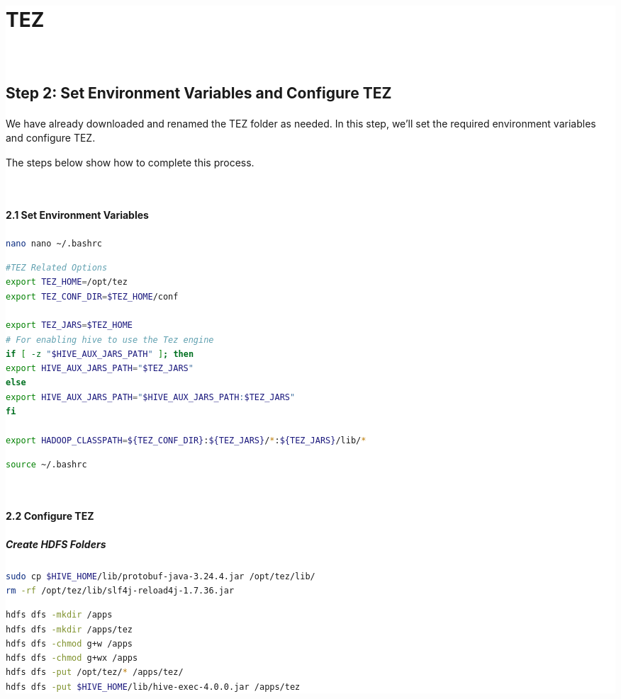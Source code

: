 # TEZ
<br/>

## Step 2: Set Environment Variables and Configure TEZ


We have already downloaded and renamed the TEZ folder as needed. In this step, we’ll set the required environment variables and configure TEZ.

The steps below show how to complete this process.

<br/>

#### 2.1 Set Environment Variables

```bash
nano nano ~/.bashrc
```

```bash
#TEZ Related Options
export TEZ_HOME=/opt/tez
export TEZ_CONF_DIR=$TEZ_HOME/conf

export TEZ_JARS=$TEZ_HOME
# For enabling hive to use the Tez engine
if [ -z "$HIVE_AUX_JARS_PATH" ]; then
export HIVE_AUX_JARS_PATH="$TEZ_JARS"
else
export HIVE_AUX_JARS_PATH="$HIVE_AUX_JARS_PATH:$TEZ_JARS"
fi

export HADOOP_CLASSPATH=${TEZ_CONF_DIR}:${TEZ_JARS}/*:${TEZ_JARS}/lib/*
```

```bash
source ~/.bashrc
```

<br/>

#### 2.2 Configure TEZ

##### Create HDFS Folders

```bash
sudo cp $HIVE_HOME/lib/protobuf-java-3.24.4.jar /opt/tez/lib/
rm -rf /opt/tez/lib/slf4j-reload4j-1.7.36.jar
```

```bash
hdfs dfs -mkdir /apps
hdfs dfs -mkdir /apps/tez
hdfs dfs -chmod g+w /apps
hdfs dfs -chmod g+wx /apps
hdfs dfs -put /opt/tez/* /apps/tez/
hdfs dfs -put $HIVE_HOME/lib/hive-exec-4.0.0.jar /apps/tez
```
